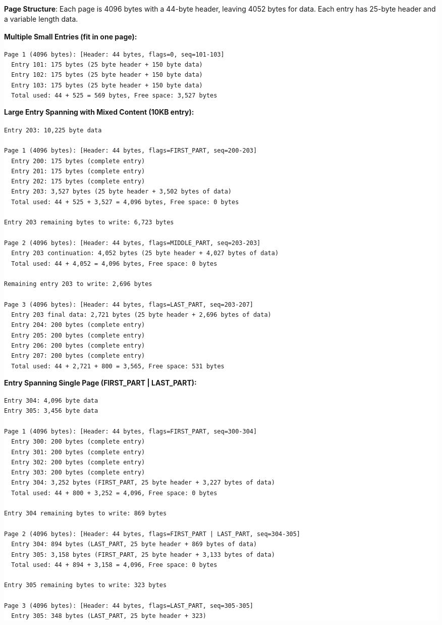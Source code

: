 **Page Structure**: Each page is 4096 bytes with a 44-byte header, leaving 4052 bytes for data. Each entry has 25-byte header and a variable length data.

**Multiple Small Entries (fit in one page):**

```
Page 1 (4096 bytes): [Header: 44 bytes, flags=0, seq=101-103]
  Entry 101: 175 bytes (25 byte header + 150 byte data)
  Entry 102: 175 bytes (25 byte header + 150 byte data)
  Entry 103: 175 bytes (25 byte header + 150 byte data)
  Total used: 44 + 525 = 569 bytes, Free space: 3,527 bytes
```

**Large Entry Spanning with Mixed Content (10KB entry):**

```
Entry 203: 10,225 byte data

Page 1 (4096 bytes): [Header: 44 bytes, flags=FIRST_PART, seq=200-203]
  Entry 200: 175 bytes (complete entry)
  Entry 201: 175 bytes (complete entry)
  Entry 202: 175 bytes (complete entry)
  Entry 203: 3,527 bytes (25 byte header + 3,502 bytes of data)
  Total used: 44 + 525 + 3,527 = 4,096 bytes, Free space: 0 bytes

Entry 203 remaining bytes to write: 6,723 bytes

Page 2 (4096 bytes): [Header: 44 bytes, flags=MIDDLE_PART, seq=203-203]
  Entry 203 continuation: 4,052 bytes (25 byte header + 4,027 bytes of data)
  Total used: 44 + 4,052 = 4,096 bytes, Free space: 0 bytes

Remaining entry 203 to write: 2,696 bytes

Page 3 (4096 bytes): [Header: 44 bytes, flags=LAST_PART, seq=203-207]
  Entry 203 final data: 2,721 bytes (25 byte header + 2,696 bytes of data)
  Entry 204: 200 bytes (complete entry)
  Entry 205: 200 bytes (complete entry)
  Entry 206: 200 bytes (complete entry)
  Entry 207: 200 bytes (complete entry)
  Total used: 44 + 2,721 + 800 = 3,565, Free space: 531 bytes
```

**Entry Spanning Single Page (FIRST_PART | LAST_PART):**

```
Entry 304: 4,096 byte data
Entry 305: 3,456 byte data

Page 1 (4096 bytes): [Header: 44 bytes, flags=FIRST_PART, seq=300-304]
  Entry 300: 200 bytes (complete entry)
  Entry 301: 200 bytes (complete entry)
  Entry 302: 200 bytes (complete entry)
  Entry 303: 200 bytes (complete entry)
  Entry 304: 3,252 bytes (FIRST_PART, 25 byte header + 3,227 bytes of data)
  Total used: 44 + 800 + 3,252 = 4,096, Free space: 0 bytes

Entry 304 remaining bytes to write: 869 bytes

Page 2 (4096 bytes): [Header: 44 bytes, flags=FIRST_PART | LAST_PART, seq=304-305]
  Entry 304: 894 bytes (LAST_PART, 25 byte header + 869 bytes of data)
  Entry 305: 3,158 bytes (FIRST_PART, 25 byte header + 3,133 bytes of data)
  Total used: 44 + 894 + 3,158 = 4,096, Free space: 0 bytes

Entry 305 remaining bytes to write: 323 bytes

Page 3 (4096 bytes): [Header: 44 bytes, flags=LAST_PART, seq=305-305]
  Entry 305: 348 bytes (LAST_PART, 25 byte header + 323)
```